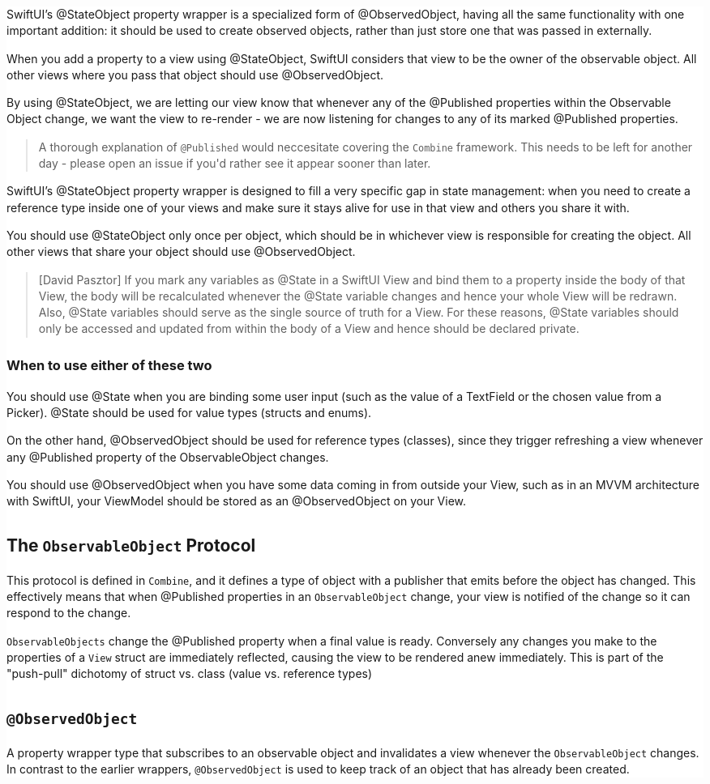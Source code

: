 SwiftUI’s @StateObject property wrapper is a specialized form of @ObservedObject, having all the same functionality with one important addition: it should be used to create observed objects, rather than just store one that was passed in externally.  

When you add a property to a view using @StateObject, SwiftUI considers that view to be the owner of the observable object. All other views where you pass that object should use @ObservedObject.  


By using @StateObject, we are letting our view know that whenever any of the @Published properties within the Observable Object change, we want the view to re-render - we are now listening for changes to any of its marked @Published properties.  

>A thorough explanation of `@Published` would neccesitate covering the `Combine` framework. This needs to be left for another day - please open an issue if you'd rather see it appear sooner than later.  

SwiftUI’s @StateObject property wrapper is designed to fill a very specific gap in state management: when you need to create a reference type inside one of your views and make sure it stays alive for use in that view and others you share it with.  
 
You should use @StateObject only once per object, which should be in whichever view is responsible for creating the object. All other views that share your object should use @ObservedObject.  

>[David Pasztor] If you mark any variables as @State in a SwiftUI View and bind them to a property inside the body of that View, the body will be recalculated whenever the @State variable changes and hence your whole View will be redrawn. Also, @State variables should serve as the single source of truth for a View. For these reasons, @State variables should only be accessed and updated from within the body of a View and hence should be declared private.  

### When to use either of these two  

You should use @State when you are binding some user input (such as the value of a TextField or the chosen value from a Picker). @State should be used for value types (structs and enums).  

On the other hand, @ObservedObject should be used for reference types (classes), since they trigger refreshing a view whenever any @Published property of the ObservableObject changes.  

You should use @ObservedObject when you have some data coming in from outside your View, such as in an MVVM architecture with SwiftUI, your ViewModel should be stored as an @ObservedObject on your View.  
 
## The `ObservableObject` Protocol  

This protocol is defined in `Combine`, and it defines a type of object with a publisher that emits before the object has changed. This effectively means that when @Published properties in an `ObservableObject` change, your view is notified of the change so it can respond to the change.  

`ObservableObjects` change the @Published property when a final value is ready. Conversely any changes you make to the properties of a `View` struct are immediately reflected, causing the view to be rendered anew immediately. This is part of the "push-pull" dichotomy of struct vs. class (value vs. reference types)  


## `@ObservedObject`  

A property wrapper type that subscribes to an observable object and invalidates a view whenever the `ObservableObject` changes. In contrast to the earlier wrappers, `@ObservedObject` is used to keep track of an object that has already been created.  
